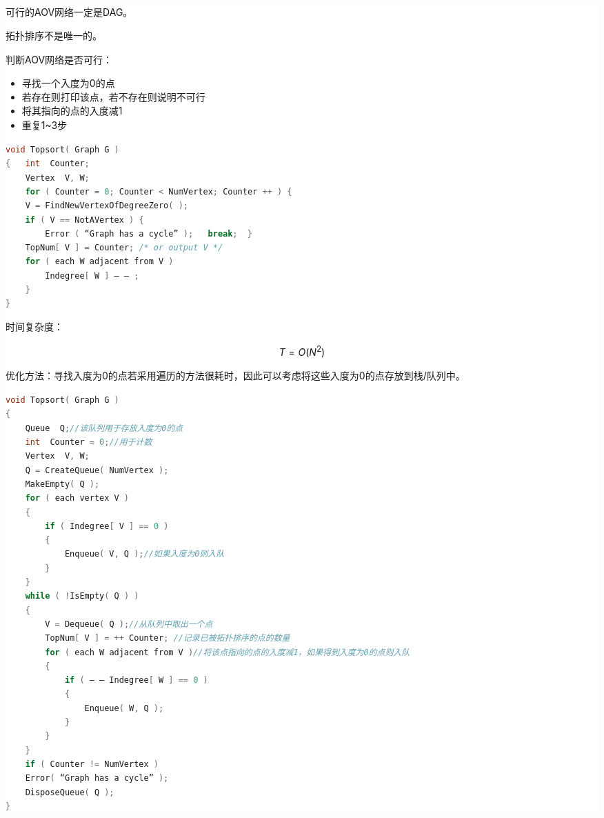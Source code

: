 可行的AOV网络一定是DAG。

拓扑排序不是唯一的。

判断AOV网络是否可行：

* 寻找一个入度为0的点
* 若存在则打印该点，若不存在则说明不可行
* 将其指向的点的入度减1
* 重复1~3步

```c linenums="1"
void Topsort( Graph G )
{   int  Counter;
    Vertex  V, W;
    for ( Counter = 0; Counter < NumVertex; Counter ++ ) {
	V = FindNewVertexOfDegreeZero( );
	if ( V == NotAVertex ) {
	    Error ( “Graph has a cycle” );   break;  }
	TopNum[ V ] = Counter; /* or output V */
	for ( each W adjacent from V )
	    Indegree[ W ] – – ;
    }
}
```

时间复杂度：

$$T=O(N^2)$$

优化方法：寻找入度为0的点若采用遍历的方法很耗时，因此可以考虑将这些入度为0的点存放到栈/队列中。

```c linenums="1"
void Topsort( Graph G )
{   
    Queue  Q;//该队列用于存放入度为0的点
    int  Counter = 0;//用于计数
    Vertex  V, W;
    Q = CreateQueue( NumVertex );  
    MakeEmpty( Q );
    for ( each vertex V )
    {
	    if ( Indegree[ V ] == 0 )
        {
            Enqueue( V, Q );//如果入度为0则入队
        }
    }
    while ( !IsEmpty( Q ) ) 
    {
	    V = Dequeue( Q );//从队列中取出一个点
	    TopNum[ V ] = ++ Counter; //记录已被拓扑排序的点的数量
	    for ( each W adjacent from V )//将该点指向的点的入度减1，如果得到入度为0的点则入队
        {
	        if ( – – Indegree[ W ] == 0 )
            {
                Enqueue( W, Q );
            }
        }
    }
    if ( Counter != NumVertex )
	Error( “Graph has a cycle” );
    DisposeQueue( Q );
}
```

